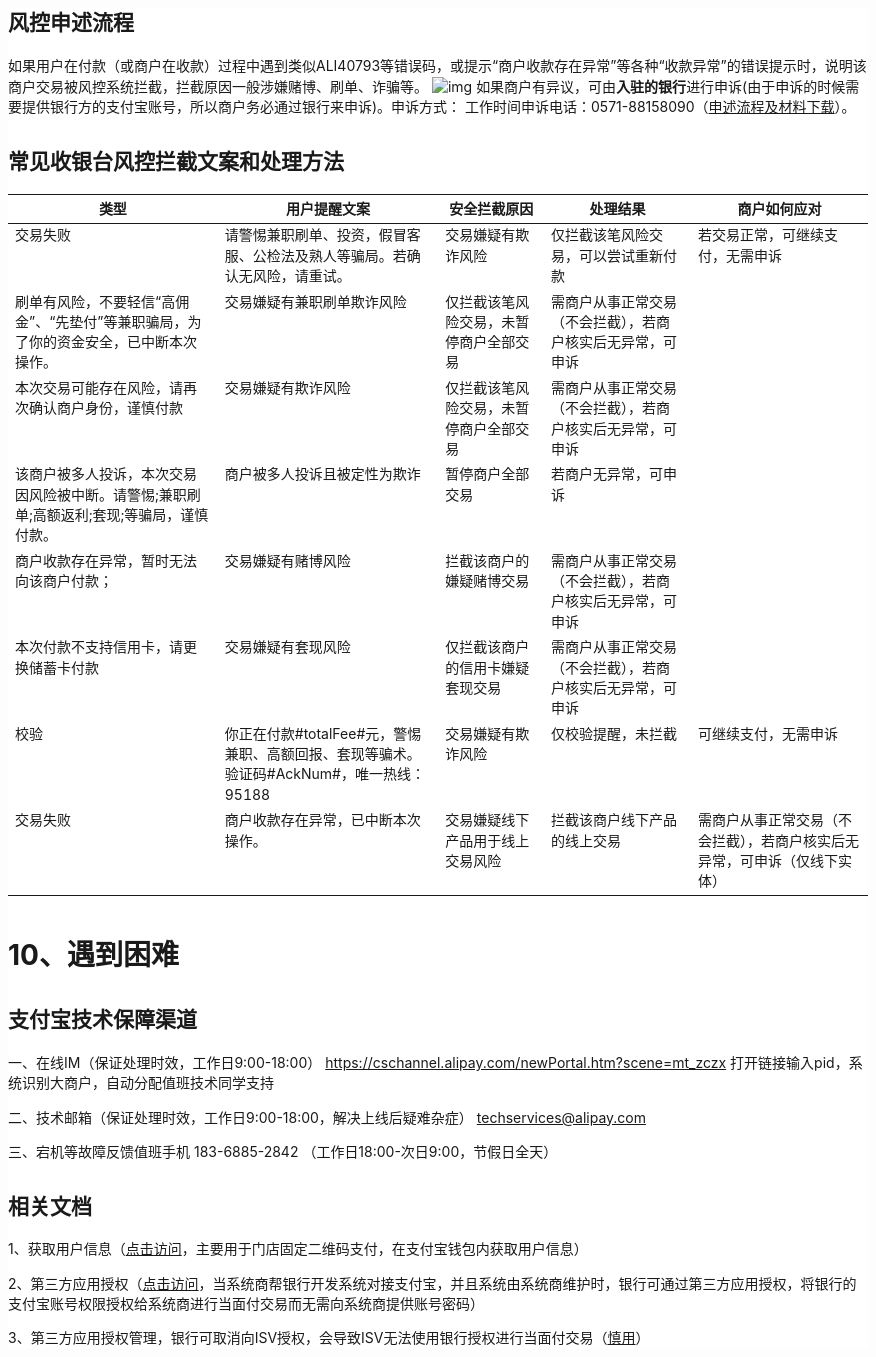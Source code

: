 ## 风控申述流程

如果用户在付款（或商户在收款）过程中遇到类似ALI40793等错误码，或提示“商户收款存在异常”等各种“收款异常”的错误提示时，说明该商户交易被风控系统拦截，拦截原因一般涉嫌赌博、刷单、诈骗等。
![img](https://img.alicdn.com/top/i1/LB1DW7SPVXXXXaFXFXXXXXXXXXX)
如果商户有异议，可由**入驻的银行**进行申诉(由于申诉的时候需要提供银行方的支付宝账号，所以商户务必通过银行来申诉)。申诉方式：
工作时间申诉电话：0571-88158090（[申述流程及材料下载](http://p.tb.cn/rmsportal_2839__E9_97_B4_E8_BF_9E_E5_95_86_E6_88_B7_E7_94_B3_E8_AF_89_E6_8C_87_E5_BC_95.zip)）。

## 常见收银台风控拦截文案和处理方法

| 类型                                       | **用户提醒文案**                               | **安全拦截原因**          | **处理结果**                      | **商户如何应对**                           |
| ---------------------------------------- | ---------------------------------------- | ------------------- | ----------------------------- | ------------------------------------ |
| 交易失败                                     | 请警惕兼职刷单、投资，假冒客服、公检法及熟人等骗局。若确认无风险，请重试。    | 交易嫌疑有欺诈风险           | 仅拦截该笔风险交易，可以尝试重新付款            | 若交易正常，可继续支付，无需申诉                     |
| 刷单有风险，不要轻信“高佣金”、“先垫付”等兼职骗局，为了你的资金安全，已中断本次操作。 | 交易嫌疑有兼职刷单欺诈风险                            | 仅拦截该笔风险交易，未暂停商户全部交易 | 需商户从事正常交易（不会拦截），若商户核实后无异常，可申诉 |                                      |
| 本次交易可能存在风险，请再次确认商户身份，谨慎付款                | 交易嫌疑有欺诈风险                                | 仅拦截该笔风险交易，未暂停商户全部交易 | 需商户从事正常交易（不会拦截），若商户核实后无异常，可申诉 |                                      |
| 该商户被多人投诉，本次交易因风险被中断。请警惕;兼职刷单;高额返利;套现;等骗局，谨慎付款。 | 商户被多人投诉且被定性为欺诈                           | 暂停商户全部交易            | 若商户无异常，可申诉                    |                                      |
| 商户收款存在异常，暂时无法向该商户付款；                     | 交易嫌疑有赌博风险                                | 拦截该商户的嫌疑赌博交易        | 需商户从事正常交易（不会拦截），若商户核实后无异常，可申诉 |                                      |
| 本次付款不支持信用卡，请更换储蓄卡付款                      | 交易嫌疑有套现风险                                | 仅拦截该商户的信用卡嫌疑套现交易    | 需商户从事正常交易（不会拦截），若商户核实后无异常，可申诉 |                                      |
| 校验                                       | 你正在付款#totalFee#元，警惕兼职、高额回报、套现等骗术。验证码#AckNum#，唯一热线：95188 | 交易嫌疑有欺诈风险           | 仅校验提醒，未拦截                     | 可继续支付，无需申诉                           |
| 交易失败                                     | 商户收款存在异常，已中断本次操作。                        | 交易嫌疑线下产品用于线上交易风险    | 拦截该商户线下产品的线上交易                | 需商户从事正常交易（不会拦截），若商户核实后无异常，可申诉（仅线下实体） |

# 10、遇到困难

## 支付宝技术保障渠道

一、在线IM（保证处理时效，工作日9:00-18:00）
<https://cschannel.alipay.com/newPortal.htm?scene=mt_zczx>
打开链接输入pid，系统识别大商户，自动分配值班技术同学支持

二、技术邮箱（保证处理时效，工作日9:00-18:00，解决上线后疑难杂症） 
techservices@alipay.com

三、宕机等故障反馈值班手机
183-6885-2842 （工作日18:00-次日9:00，节假日全天）

## 相关文档

1、获取用户信息（[点击访问](https://docs.open.alipay.com/284)，主要用于门店固定二维码支付，在支付宝钱包内获取用户信息）

2、第三方应用授权（[点击访问](https://docs.open.alipay.com/common/105193)，当系统商帮银行开发系统对接支付宝，并且系统由系统商维护时，银行可通过第三方应用授权，将银行的支付宝账号权限授权给系统商进行当面付交易而无需向系统商提供账号密码）

3、第三方应用授权管理，银行可取消向ISV授权，会导致ISV无法使用银行授权进行当面付交易（[慎用](https://openauth.alipay.com/auth/appAuthTokenManage.htm)）
